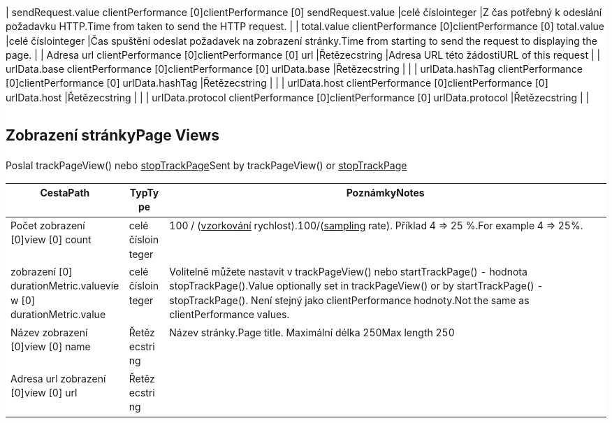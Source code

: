 | <span data-ttu-id="9a9b1-410">sendRequest.value clientPerformance [0]</span><span class="sxs-lookup"><span data-stu-id="9a9b1-410">clientPerformance [0] sendRequest.value</span></span> |<span data-ttu-id="9a9b1-411">celé číslo</span><span class="sxs-lookup"><span data-stu-id="9a9b1-411">integer</span></span> |<span data-ttu-id="9a9b1-412">Z čas potřebný k odeslání požadavku HTTP.</span><span class="sxs-lookup"><span data-stu-id="9a9b1-412">Time from taken to send the HTTP request.</span></span> |
| <span data-ttu-id="9a9b1-413">total.value clientPerformance [0]</span><span class="sxs-lookup"><span data-stu-id="9a9b1-413">clientPerformance [0] total.value</span></span> |<span data-ttu-id="9a9b1-414">celé číslo</span><span class="sxs-lookup"><span data-stu-id="9a9b1-414">integer</span></span> |<span data-ttu-id="9a9b1-415">Čas spuštění odeslat požadavek na zobrazení stránky.</span><span class="sxs-lookup"><span data-stu-id="9a9b1-415">Time from starting to send the request to displaying the page.</span></span> |
| <span data-ttu-id="9a9b1-416">Adresa url clientPerformance [0]</span><span class="sxs-lookup"><span data-stu-id="9a9b1-416">clientPerformance [0] url</span></span> |<span data-ttu-id="9a9b1-417">Řetězec</span><span class="sxs-lookup"><span data-stu-id="9a9b1-417">string</span></span> |<span data-ttu-id="9a9b1-418">Adresa URL této žádosti</span><span class="sxs-lookup"><span data-stu-id="9a9b1-418">URL of this request</span></span> |
| <span data-ttu-id="9a9b1-419">urlData.base clientPerformance [0]</span><span class="sxs-lookup"><span data-stu-id="9a9b1-419">clientPerformance [0] urlData.base</span></span> |<span data-ttu-id="9a9b1-420">Řetězec</span><span class="sxs-lookup"><span data-stu-id="9a9b1-420">string</span></span> | |
| <span data-ttu-id="9a9b1-421">urlData.hashTag clientPerformance [0]</span><span class="sxs-lookup"><span data-stu-id="9a9b1-421">clientPerformance [0] urlData.hashTag</span></span> |<span data-ttu-id="9a9b1-422">Řetězec</span><span class="sxs-lookup"><span data-stu-id="9a9b1-422">string</span></span> | |
| <span data-ttu-id="9a9b1-423">urlData.host clientPerformance [0]</span><span class="sxs-lookup"><span data-stu-id="9a9b1-423">clientPerformance [0] urlData.host</span></span> |<span data-ttu-id="9a9b1-424">Řetězec</span><span class="sxs-lookup"><span data-stu-id="9a9b1-424">string</span></span> | |
| <span data-ttu-id="9a9b1-425">urlData.protocol clientPerformance [0]</span><span class="sxs-lookup"><span data-stu-id="9a9b1-425">clientPerformance [0] urlData.protocol</span></span> |<span data-ttu-id="9a9b1-426">Řetězec</span><span class="sxs-lookup"><span data-stu-id="9a9b1-426">string</span></span> | |

## <a name="page-views"></a><span data-ttu-id="9a9b1-427">Zobrazení stránky</span><span class="sxs-lookup"><span data-stu-id="9a9b1-427">Page Views</span></span>
<span data-ttu-id="9a9b1-428">Poslal trackPageView() nebo [stopTrackPage](app-insights-api-custom-events-metrics.md#page-views)</span><span class="sxs-lookup"><span data-stu-id="9a9b1-428">Sent by trackPageView() or [stopTrackPage](app-insights-api-custom-events-metrics.md#page-views)</span></span>

| <span data-ttu-id="9a9b1-429">Cesta</span><span class="sxs-lookup"><span data-stu-id="9a9b1-429">Path</span></span> | <span data-ttu-id="9a9b1-430">Typ</span><span class="sxs-lookup"><span data-stu-id="9a9b1-430">Type</span></span> | <span data-ttu-id="9a9b1-431">Poznámky</span><span class="sxs-lookup"><span data-stu-id="9a9b1-431">Notes</span></span> |
| --- | --- | --- |
| <span data-ttu-id="9a9b1-432">Počet zobrazení [0]</span><span class="sxs-lookup"><span data-stu-id="9a9b1-432">view [0] count</span></span> |<span data-ttu-id="9a9b1-433">celé číslo</span><span class="sxs-lookup"><span data-stu-id="9a9b1-433">integer</span></span> |<span data-ttu-id="9a9b1-434">100 / ([vzorkování](app-insights-sampling.md) rychlost).</span><span class="sxs-lookup"><span data-stu-id="9a9b1-434">100/([sampling](app-insights-sampling.md) rate).</span></span> <span data-ttu-id="9a9b1-435">Příklad 4 =&gt; 25 %.</span><span class="sxs-lookup"><span data-stu-id="9a9b1-435">For example 4 =&gt; 25%.</span></span> |
| <span data-ttu-id="9a9b1-436">zobrazení [0] durationMetric.value</span><span class="sxs-lookup"><span data-stu-id="9a9b1-436">view [0] durationMetric.value</span></span> |<span data-ttu-id="9a9b1-437">celé číslo</span><span class="sxs-lookup"><span data-stu-id="9a9b1-437">integer</span></span> |<span data-ttu-id="9a9b1-438">Volitelně můžete nastavit v trackPageView() nebo startTrackPage() - hodnota stopTrackPage().</span><span class="sxs-lookup"><span data-stu-id="9a9b1-438">Value optionally set in trackPageView() or by startTrackPage() - stopTrackPage().</span></span> <span data-ttu-id="9a9b1-439">Není stejný jako clientPerformance hodnoty.</span><span class="sxs-lookup"><span data-stu-id="9a9b1-439">Not the same as clientPerformance values.</span></span> |
| <span data-ttu-id="9a9b1-440">Název zobrazení [0]</span><span class="sxs-lookup"><span data-stu-id="9a9b1-440">view [0] name</span></span> |<span data-ttu-id="9a9b1-441">Řetězec</span><span class="sxs-lookup"><span data-stu-id="9a9b1-441">string</span></span> |<span data-ttu-id="9a9b1-442">Název stránky.</span><span class="sxs-lookup"><span data-stu-id="9a9b1-442">Page title.</span></span>  <span data-ttu-id="9a9b1-443">Maximální délka 250</span><span class="sxs-lookup"><span data-stu-id="9a9b1-443">Max length 250</span></span> |
| <span data-ttu-id="9a9b1-444">Adresa url zobrazení [0]</span><span class="sxs-lookup"><span data-stu-id="9a9b1-444">view [0] url</span></span> |<span data-ttu-id="9a9b1-445">Řetězec</span><span class="sxs-lookup"><span data-stu-id="9a9b1-445">string</span></span> | |